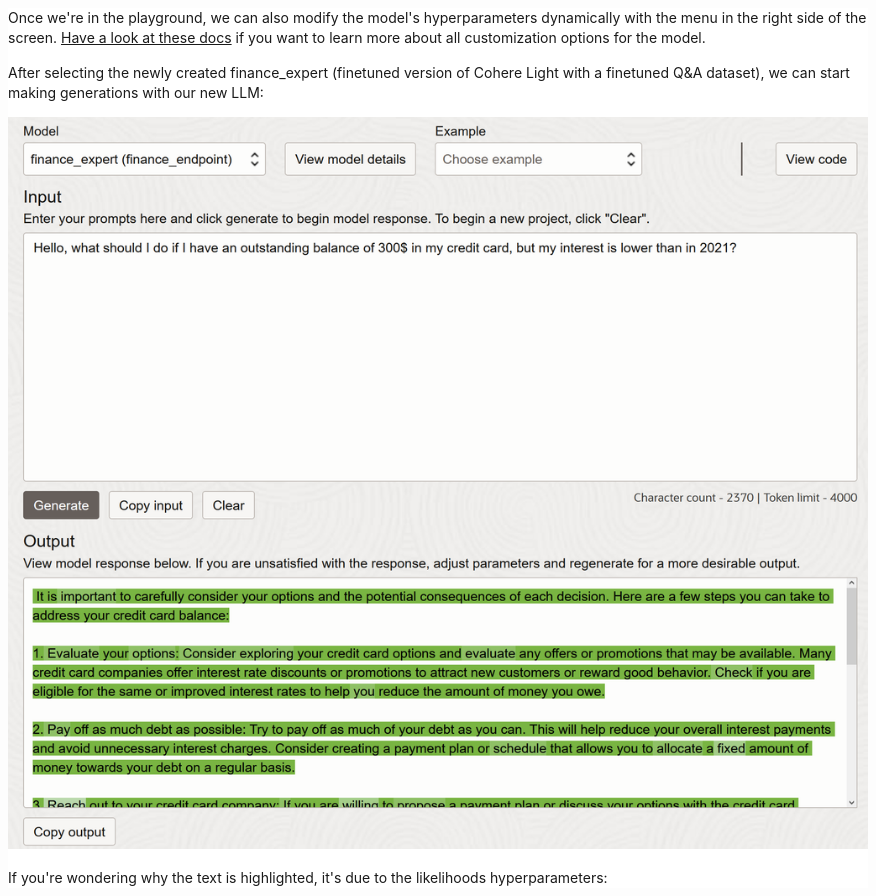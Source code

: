 Once we're in the playground, we can also modify the model's hyperparameters dynamically with the menu in the right side of the screen. [Have a look at these docs](https://docs.oracle.com/en-us/iaas/Content/generative-ai/concepts.htm) if you want to learn more about all customization options for the model.

After selecting the newly created finance_expert (finetuned version of Cohere Light with a finetuned Q&A dataset), we can start making generations with our new LLM:

![Playground - Generations](./img/playground_generations.PNG)

If you're wondering why the text is highlighted, it's due to the likelihoods hyperparameters:
